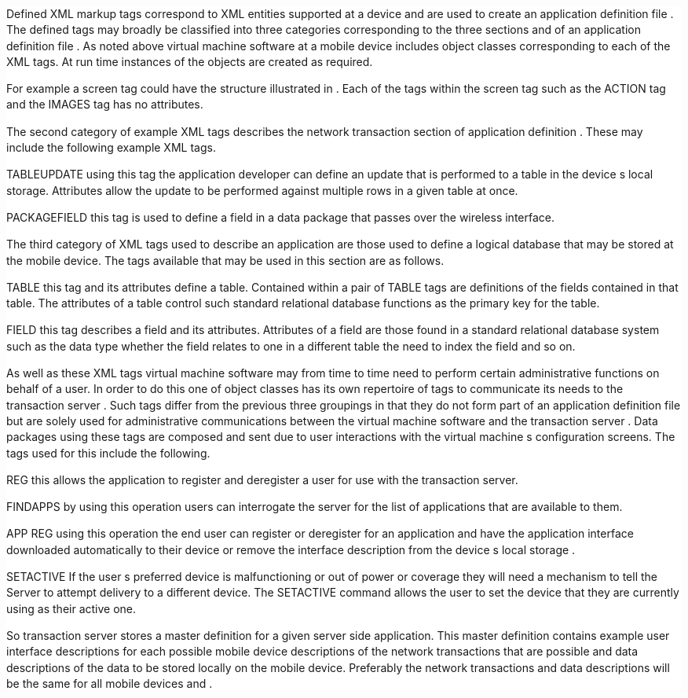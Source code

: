 Defined XML markup tags correspond to XML entities supported at a device and are used to create an application definition file . The defined tags may broadly be classified into three categories corresponding to the three sections and of an application definition file . As noted above virtual machine software at a mobile device includes object classes corresponding to each of the XML tags. At run time instances of the objects are created as required.

For example a screen tag could have the structure illustrated in . Each of the tags within the screen tag such as the ACTION tag and the IMAGES tag has no attributes.

The second category of example XML tags describes the network transaction section of application definition . These may include the following example XML tags.

TABLEUPDATE using this tag the application developer can define an update that is performed to a table in the device s local storage. Attributes allow the update to be performed against multiple rows in a given table at once.

PACKAGEFIELD this tag is used to define a field in a data package that passes over the wireless interface.

The third category of XML tags used to describe an application are those used to define a logical database that may be stored at the mobile device. The tags available that may be used in this section are as follows.

TABLE this tag and its attributes define a table. Contained within a pair of TABLE tags are definitions of the fields contained in that table. The attributes of a table control such standard relational database functions as the primary key for the table.

FIELD this tag describes a field and its attributes. Attributes of a field are those found in a standard relational database system such as the data type whether the field relates to one in a different table the need to index the field and so on.

As well as these XML tags virtual machine software may from time to time need to perform certain administrative functions on behalf of a user. In order to do this one of object classes has its own repertoire of tags to communicate its needs to the transaction server . Such tags differ from the previous three groupings in that they do not form part of an application definition file but are solely used for administrative communications between the virtual machine software and the transaction server . Data packages using these tags are composed and sent due to user interactions with the virtual machine s configuration screens. The tags used for this include the following.

REG this allows the application to register and deregister a user for use with the transaction server.

FINDAPPS by using this operation users can interrogate the server for the list of applications that are available to them.

APP REG using this operation the end user can register or deregister for an application and have the application interface downloaded automatically to their device or remove the interface description from the device s local storage .

SETACTIVE If the user s preferred device is malfunctioning or out of power or coverage they will need a mechanism to tell the Server to attempt delivery to a different device. The SETACTIVE command allows the user to set the device that they are currently using as their active one.

So transaction server stores a master definition for a given server side application. This master definition contains example user interface descriptions for each possible mobile device descriptions of the network transactions that are possible and data descriptions of the data to be stored locally on the mobile device. Preferably the network transactions and data descriptions will be the same for all mobile devices and .

